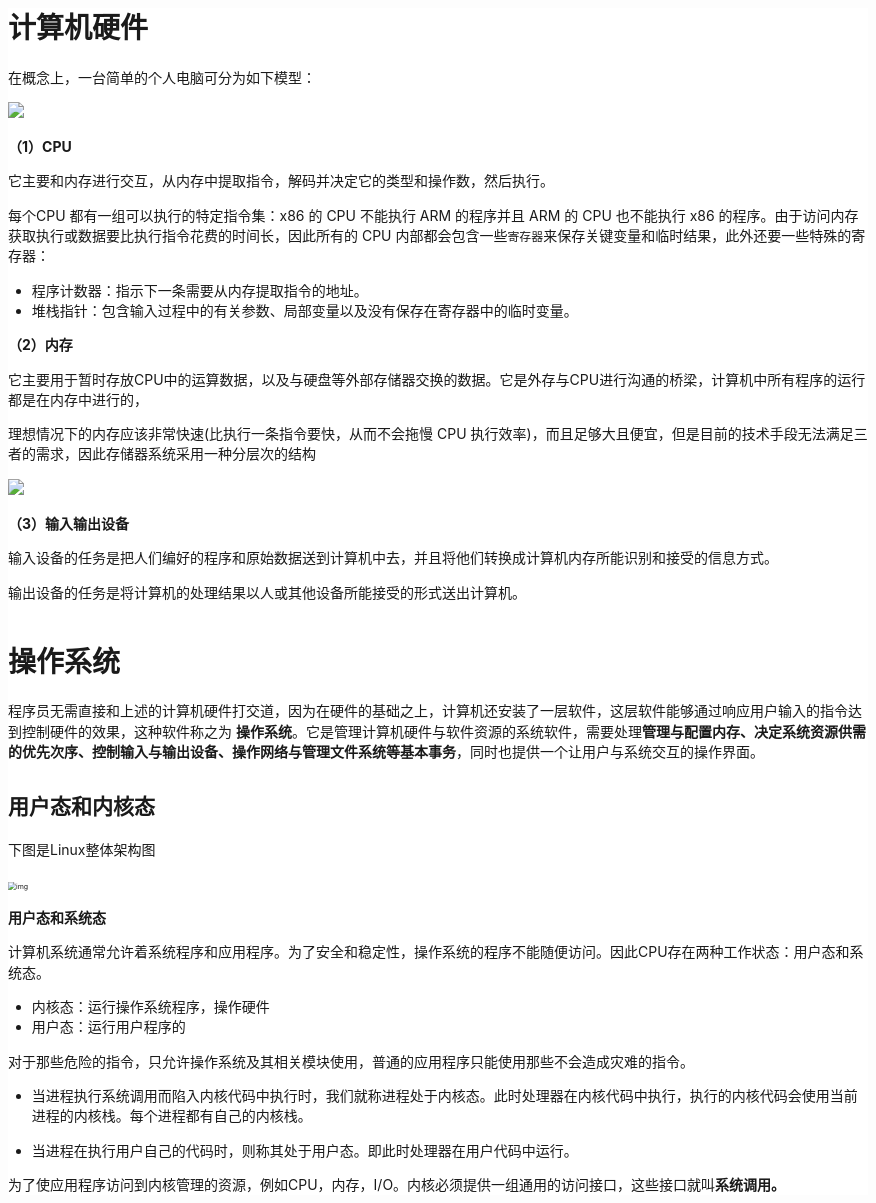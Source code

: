 # 计算机硬件

在概念上，一台简单的个人电脑可分为如下模型：

![](https://user-gold-cdn.xitu.io/2020/7/6/17322b105ac70699?w=641&h=232&f=png&s=35561)

**（1）CPU**

它主要和内存进行交互，从内存中提取指令，解码并决定它的类型和操作数，然后执行。

每个CPU 都有一组可以执行的特定指令集：x86 的 CPU 不能执行 ARM 的程序并且 ARM 的 CPU 也不能执行 x86 的程序。由于访问内存获取执行或数据要比执行指令花费的时间长，因此所有的 CPU 内部都会包含一些`寄存器`来保存关键变量和临时结果，此外还要一些特殊的寄存器：

- 程序计数器：指示下一条需要从内存提取指令的地址。
- 堆栈指针：包含输入过程中的有关参数、局部变量以及没有保存在寄存器中的临时变量。

**（2）内存**

它主要用于暂时存放CPU中的运算数据，以及与硬盘等外部存储器交换的数据。它是外存与CPU进行沟通的桥梁，计算机中所有程序的运行都是在内存中进行的，

理想情况下的内存应该非常快速(比执行一条指令要快，从而不会拖慢 CPU 执行效率)，而且足够大且便宜，但是目前的技术手段无法满足三者的需求，因此存储器系统采用一种分层次的结构

![](https://user-gold-cdn.xitu.io/2020/7/6/17322bde75870768?w=450&h=252&f=png&s=41984)

**（3）输入输出设备**

输入设备的任务是把人们编好的程序和原始数据送到计算机中去，并且将他们转换成计算机内存所能识别和接受的信息方式。

输出设备的任务是将计算机的处理结果以人或其他设备所能接受的形式送出计算机。



# 操作系统

程序员无需直接和上述的计算机硬件打交道，因为在硬件的基础之上，计算机还安装了一层软件，这层软件能够通过响应用户输入的指令达到控制硬件的效果，这种软件称之为 **操作系统**。它是管理计算机硬件与软件资源的系统软件，需要处理**管理与配置内存、决定系统资源供需的优先次序、控制输入与输出设备、操作网络与管理文件系统等基本事务**，同时也提供一个让用户与系统交互的操作界面。

## 用户态和内核态

下图是Linux整体架构图

<img src="https://img-blog.csdnimg.cn/20200311181818822.png?x-oss-process=image/watermark,type_ZmFuZ3poZW5naGVpdGk,shadow_10,text_aHR0cHM6Ly9ibG9nLmNzZG4ubmV0L3FxXzM5NjgxODMw,size_16,color_FFFFFF,t_70" alt="img" style="zoom:50%;" />

**用户态和系统态**

计算机系统通常允许着系统程序和应用程序。为了安全和稳定性，操作系统的程序不能随便访问。因此CPU存在两种工作状态：用户态和系统态。

- 内核态：运行操作系统程序，操作硬件
- 用户态：运行用户程序的

对于那些危险的指令，只允许操作系统及其相关模块使用，普通的应用程序只能使用那些不会造成灾难的指令。

- 当进程执行系统调用而陷入内核代码中执行时，我们就称进程处于内核态。此时处理器在内核代码中执行，执行的内核代码会使用当前进程的内核栈。每个进程都有自己的内核栈。

- 当进程在执行用户自己的代码时，则称其处于用户态。即此时处理器在用户代码中运行。


为了使应用程序访问到内核管理的资源，例如CPU，内存，I/O。内核必须提供一组通用的访问接口，这些接口就叫**系统调用。**
